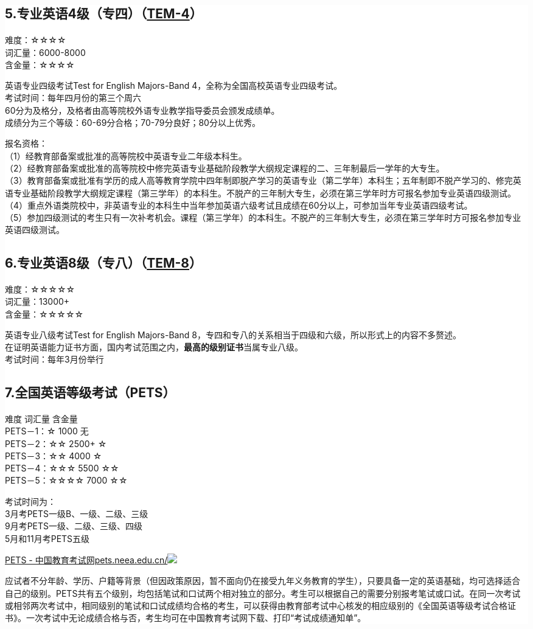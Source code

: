## 5.专业英语4级（专四）（[TEM-4](https://zhida.zhihu.com/search?content_id=111064684&content_type=Article&match_order=1&q=TEM-4&zhida_source=entity)）

难度：☆☆☆☆  
词汇量：6000-8000  
含金量：☆☆☆☆

英语专业四级考试Test for English Majors-Band 4，全称为全国高校英语专业四级考试。  
考试时间：每年四月份的第三个周六  
60分为及格分，及格者由高等院校外语专业教学指导委员会颁发成绩单。  
成绩分为三个等级：60-69分合格；70-79分良好；80分以上优秀。

报名资格：  
（1）经教育部备案或批准的高等院校中英语专业二年级本科生。  
（2）经教育部备案或批准的高等院校中修完英语专业基础阶段教学大纲规定课程的二、三年制最后一学年的大专生。  
（3）教育部备案或批准有学历的成人高等教育学院中四年制即脱产学习的英语专业（第二学年）本科生；五年制即不脱产学习的、修完英语专业基础阶段教学大纲规定课程（第三学年）的本科生。不脱产的三年制大专生，必须在第三学年时方可报名参加专业英语四级测试。（4）重点外语类院校中，非英语专业的本科生中当年参加英语六级考试且成绩在60分以上，可参加当年专业英语四级考试。  
（5）参加四级测试的考生只有一次补考机会。课程（第三学年）的本科生。不脱产的三年制大专生，必须在第三学年时方可报名参加专业英语四级测试。

## 6.专业英语8级（专八）（[TEM-8](https://zhida.zhihu.com/search?content_id=111064684&content_type=Article&match_order=1&q=TEM-8&zhida_source=entity)）

难度：☆☆☆☆☆  
词汇量：13000+  
含金量：☆☆☆☆☆

英语专业八级考试Test for English Majors-Band 8，专四和专八的关系相当于四级和六级，所以形式上的内容不多赘述。  
在证明英语能力证书方面，国内考试范围之内，**最高的级别证书**当属专业八级。  
考试时间：每年3月份举行

## 7.全国英语等级考试（PETS）

难度 词汇量 含金量  
PETS－1：☆ 1000 无  
PETS－2：☆☆ 2500+ ☆  
PETS－3：☆☆ 4000 ☆  
PETS－4：☆☆☆ 5500 ☆☆  
PETS－5：☆☆☆☆ 7000 ☆☆

考试时间为：  
3月考PETS一级B、一级、二级、三级  
9月考PETS一级、二级、三级、四级  
5月和11月考PETS五级

[PETS - 中国教育考试网​pets.neea.edu.cn/![](https://pic3.zhimg.com/v2-04bb88959c42eb83dc9e4370ac2f416c_180x120.jpg)](https://link.zhihu.com/?target=http%3A//pets.neea.edu.cn/)

应试者不分年龄、学历、户籍等背景（但因政策原因，暂不面向仍在接受九年义务教育的学生），只要具备一定的英语基础，均可选择适合自己的级别。PETS共有五个级别，均包括笔试和口试两个相对独立的部分。考生可以根据自己的需要分别报考笔试或口试。在同一次考试或相邻两次考试中，相同级别的笔试和口试成绩均合格的考生，可以获得由教育部考试中心核发的相应级别的《全国英语等级考试合格证书》。一次考试中无论成绩合格与否，考生均可在中国教育考试网下载、打印“考试成绩通知单”。
